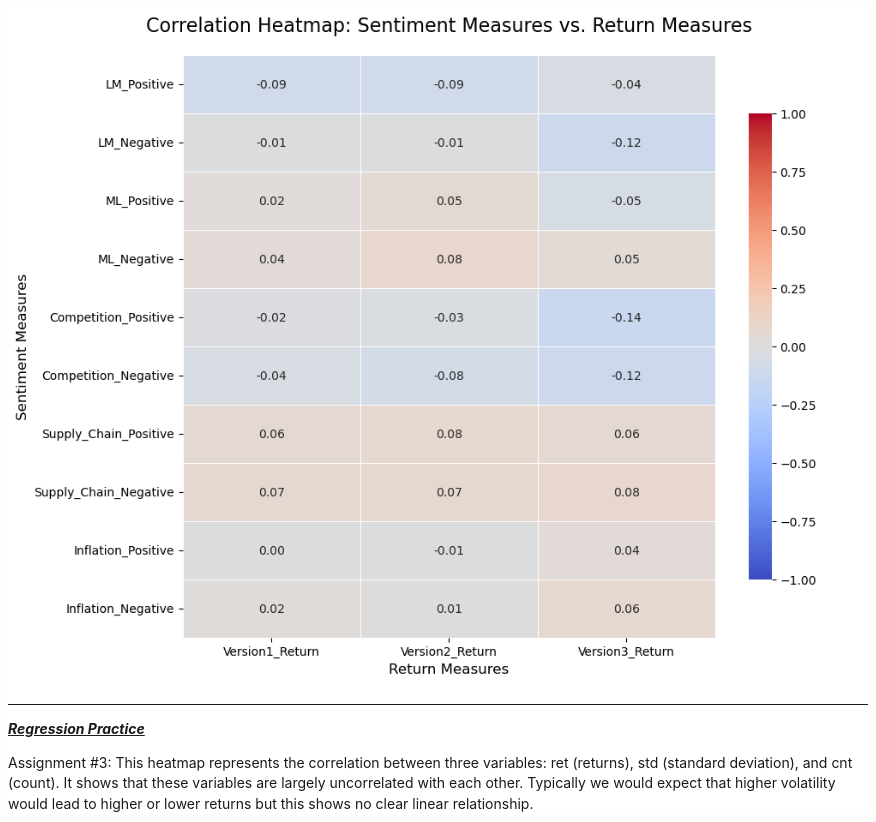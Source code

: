 <img src="images/sentiment_return_heatmap.png" style="width: 95%; height: auto;" />

---

_**[Regression Practice](Regression_practice)**_

Assignment #3: This heatmap represents the correlation between three variables: ret (returns), std (standard deviation), and cnt (count). It shows that these variables are largely uncorrelated with each other. Typically we would expect that higher volatility would lead to higher or lower returns but this shows no clear linear relationship.